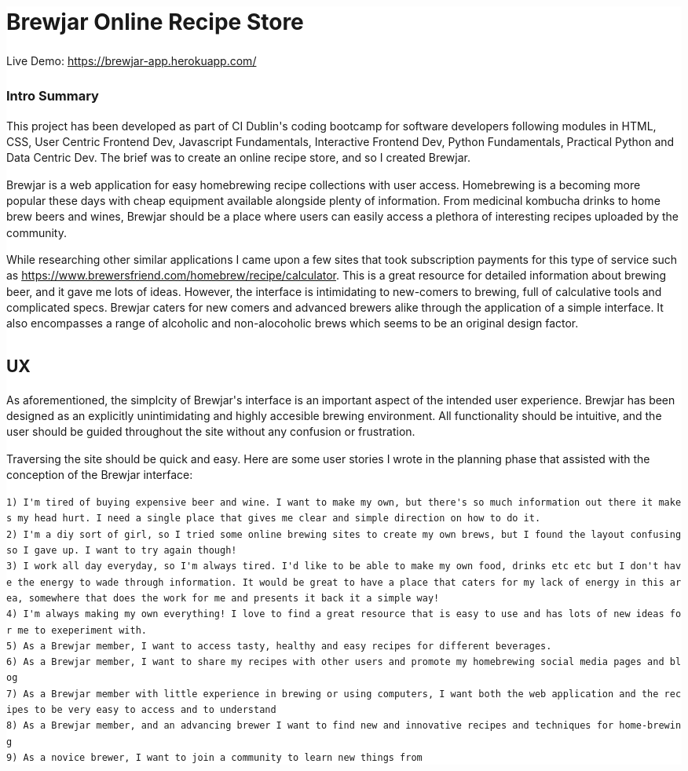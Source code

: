 # Brewjar Online Recipe Store
Live Demo: https://brewjar-app.herokuapp.com/

### Intro Summary
This project has been developed as part of CI Dublin's coding bootcamp for software developers following modules in HTML, CSS, User Centric Frontend Dev, Javascript Fundamentals, Interactive Frontend Dev, Python Fundamentals, Practical Python and Data Centric Dev. The brief was to create an online recipe store, and so I created Brewjar. 

Brewjar is a web application for easy homebrewing recipe collections with user access. Homebrewing is a becoming more popular these days with cheap equipment available alongside plenty of information. From medicinal kombucha drinks to home brew beers and wines, Brewjar should be a place where users can easily access a plethora of interesting recipes uploaded by the community. 

While researching other similar applications I came upon a few sites that took subscription payments for this type of service such as https://www.brewersfriend.com/homebrew/recipe/calculator. This is a great resource for detailed information about brewing beer, and it gave me lots of ideas. However, the interface is intimidating to new-comers to brewing, full of calculative tools and complicated specs. Brewjar caters for new comers and advanced brewers alike through the application of a simple interface. It also encompasses a range of alcoholic and non-alocoholic brews which seems to be an original design factor.

## UX

As aforementioned, the simplcity of Brewjar's interface is an important aspect of the intended user experience. Brewjar has been designed as an explicitly unintimidating and highly accesible brewing 
environment. All functionality should be intuitive, and the user should be guided throughout the site without any confusion or frustration.

Traversing the site should be quick and easy. Here are some user stories I wrote in the planning phase that assisted with the conception of the Brewjar interface: 

    1) I'm tired of buying expensive beer and wine. I want to make my own, but there's so much information out there it makes my head hurt. I need a single place that gives me clear and simple direction on how to do it. 
    2) I'm a diy sort of girl, so I tried some online brewing sites to create my own brews, but I found the layout confusing so I gave up. I want to try again though!
    3) I work all day everyday, so I'm always tired. I'd like to be able to make my own food, drinks etc etc but I don't have the energy to wade through information. It would be great to have a place that caters for my lack of energy in this area, somewhere that does the work for me and presents it back it a simple way!
    4) I'm always making my own everything! I love to find a great resource that is easy to use and has lots of new ideas for me to exeperiment with.
    5) As a Brewjar member, I want to access tasty, healthy and easy recipes for different beverages.
    6) As a Brewjar member, I want to share my recipes with other users and promote my homebrewing social media pages and blog
    7) As a Brewjar member with little experience in brewing or using computers, I want both the web application and the recipes to be very easy to access and to understand
    8) As a Brewjar member, and an advancing brewer I want to find new and innovative recipes and techniques for home-brewing
    9) As a novice brewer, I want to join a community to learn new things from
